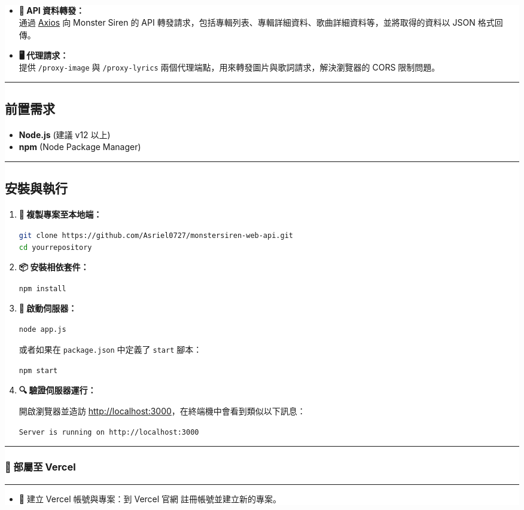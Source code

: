 - **📡 API 資料轉發：**  
  通過 [Axios](https://axios-http.com/) 向 Monster Siren 的 API 轉發請求，包括專輯列表、專輯詳細資料、歌曲詳細資料等，並將取得的資料以 JSON 格式回傳。

- **🖥️ 代理請求：**  
  提供 `/proxy-image` 與 `/proxy-lyrics` 兩個代理端點，用來轉發圖片與歌詞請求，解決瀏覽器的 CORS 限制問題。

---

## 前置需求

- **Node.js** (建議 v12 以上)
- **npm** (Node Package Manager)

---

## 安裝與執行

1. **📂 複製專案至本地端：**

   ```bash
   git clone https://github.com/Asriel0727/monstersiren-web-api.git
   cd yourrepository
   ```

2. **📦 安裝相依套件：**

   ```bash
   npm install
   ```

3. **🚀 啟動伺服器：**

   ```bash
   node app.js
   ```

   或者如果在 `package.json` 中定義了 `start` 腳本：

   ```bash
   npm start
   ```

4. **🔍 驗證伺服器運行：**

   開啟瀏覽器並造訪 [http://localhost:3000](http://localhost:3000)，在終端機中會看到類似以下訊息：

   ```bash
   Server is running on http://localhost:3000
   ```

---

### 🚀 部屬至 Vercel

---

- 🔧 建立 Vercel 帳號與專案：到 Vercel 官網 註冊帳號並建立新的專案。
